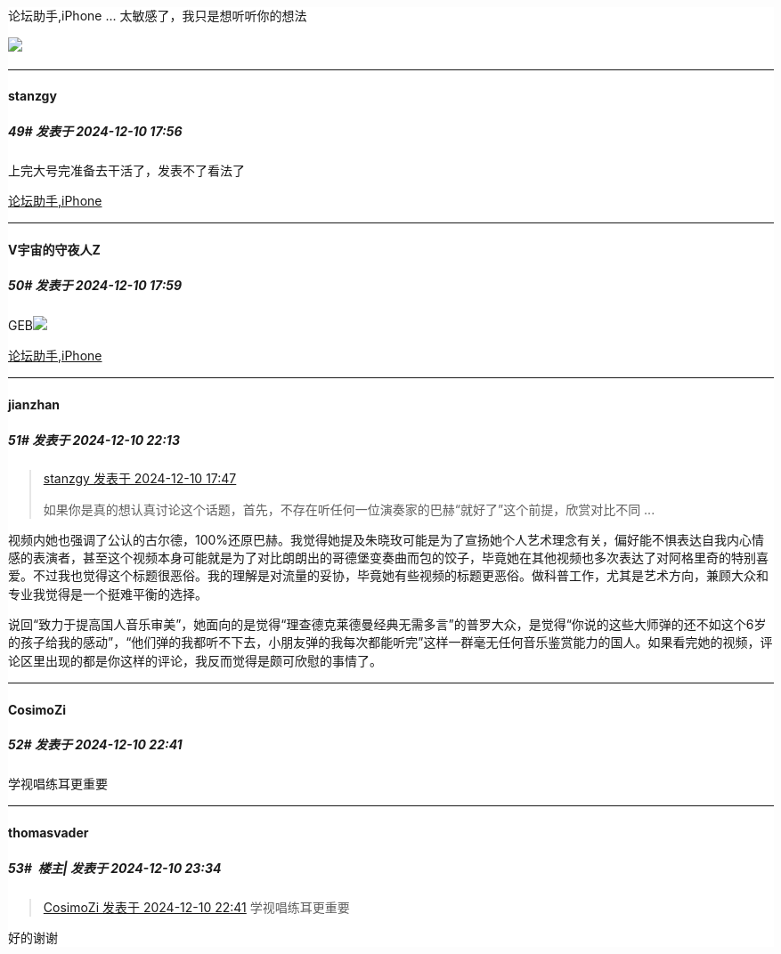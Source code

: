 论坛助手,iPhone ...</blockquote>
太敏感了，我只是想听听你的想法

<img src="https://static.saraba1st.com/image/smiley/face2017/090.png" referrerpolicy="no-referrer">


*****

####  stanzgy  
##### 49#       发表于 2024-12-10 17:56

上完大号完准备去干活了，发表不了看法了

[论坛助手,iPhone](https://bbs.saraba1st.com/2b/forum.php?mod=viewthread&amp;tid=2029836)

*****

####  V宇宙的守夜人Z  
##### 50#       发表于 2024-12-10 17:59

GEB<img src="https://static.saraba1st.com/image/smiley/face2017/245.png" referrerpolicy="no-referrer">

[论坛助手,iPhone](https://bbs.saraba1st.com/2b/forum.php?mod=viewthread&amp;tid=2029836)


*****

####  jianzhan  
##### 51#       发表于 2024-12-10 22:13

<blockquote><a href="httphttps://bbs.saraba1st.com/2b/forum.php?mod=redirect&amp;goto=findpost&amp;pid=66890596&amp;ptid=2209948" target="_blank">stanzgy 发表于 2024-12-10 17:47</a>

如果你是真的想认真讨论这个话题，首先，不存在听任何一位演奏家的巴赫“就好了”这个前提，欣赏对比不同 ...</blockquote>
视频内她也强调了公认的古尔德，100%还原巴赫。我觉得她提及朱晓玫可能是为了宣扬她个人艺术理念有关，偏好能不惧表达自我内心情感的表演者，甚至这个视频本身可能就是为了对比朗朗出的哥德堡变奏曲而包的饺子，毕竟她在其他视频也多次表达了对阿格里奇的特别喜爱。不过我也觉得这个标题很恶俗。我的理解是对流量的妥协，毕竟她有些视频的标题更恶俗。做科普工作，尤其是艺术方向，兼顾大众和专业我觉得是一个挺难平衡的选择。

说回“致力于提高国人音乐审美”，她面向的是觉得“理查德克莱德曼经典无需多言”的普罗大众，是觉得“你说的这些大师弹的还不如这个6岁的孩子给我的感动”，“他们弹的我都听不下去，小朋友弹的我每次都能听完”这样一群毫无任何音乐鉴赏能力的国人。如果看完她的视频，评论区里出现的都是你这样的评论，我反而觉得是颇可欣慰的事情了。


*****

####  CosimoZi  
##### 52#       发表于 2024-12-10 22:41

学视唱练耳更重要


*****

####  thomasvader  
##### 53#         楼主| 发表于 2024-12-10 23:34

<blockquote><a href="httphttps://bbs.saraba1st.com/2b/forum.php?mod=redirect&amp;goto=findpost&amp;pid=66892533&amp;ptid=2209948" target="_blank">CosimoZi 发表于 2024-12-10 22:41</a>
学视唱练耳更重要</blockquote>
好的谢谢
